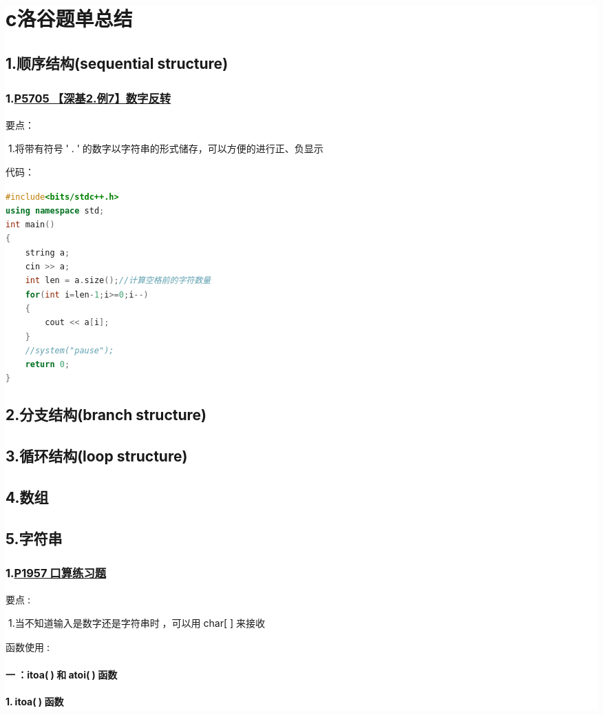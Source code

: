 # c洛谷题单总结

## 1.顺序结构(sequential structure)

### 1.[P5705 【深基2.例7】数字反转](https://www.luogu.com.cn/problem/P5705)

要点：

​	1.将带有符号 ' . ' 的数字以字符串的形式储存，可以方便的进行正、负显示

代码：

~~~c++
#include<bits/stdc++.h>
using namespace std;
int main()
{
    string a;
    cin >> a;
    int len = a.size();//计算空格前的字符数量
    for(int i=len-1;i>=0;i--)
    {
        cout << a[i];
    }
    //system("pause");
    return 0;
}
~~~

## 2.分支结构(branch structure)

## 3.循环结构(loop structure)

## 4.数组

## 5.字符串

### 1.[P1957 口算练习题](https://www.luogu.com.cn/problem/P1957)

要点 : 

​	1.当不知道输入是数字还是字符串时 ，可以用 char[ ] 来接收

函数使用 :

#### 一 ：itoa( ) 和 atoi( ) 函数

#### 1.	itoa( ) 函数
